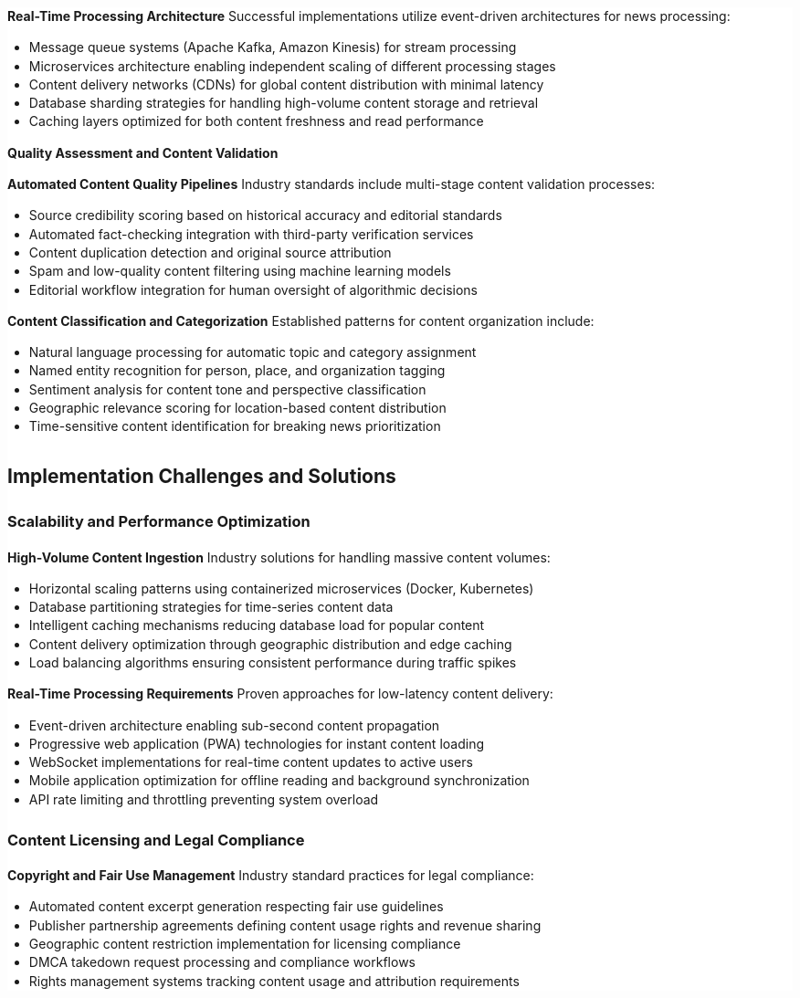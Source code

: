 **Real-Time Processing Architecture**
Successful implementations utilize event-driven architectures for news processing:
- Message queue systems (Apache Kafka, Amazon Kinesis) for stream processing
- Microservices architecture enabling independent scaling of different processing stages
- Content delivery networks (CDNs) for global content distribution with minimal latency
- Database sharding strategies for handling high-volume content storage and retrieval
- Caching layers optimized for both content freshness and read performance

**Quality Assessment and Content Validation**

**Automated Content Quality Pipelines**
Industry standards include multi-stage content validation processes:
- Source credibility scoring based on historical accuracy and editorial standards
- Automated fact-checking integration with third-party verification services
- Content duplication detection and original source attribution
- Spam and low-quality content filtering using machine learning models
- Editorial workflow integration for human oversight of algorithmic decisions

**Content Classification and Categorization**
Established patterns for content organization include:
- Natural language processing for automatic topic and category assignment
- Named entity recognition for person, place, and organization tagging
- Sentiment analysis for content tone and perspective classification
- Geographic relevance scoring for location-based content distribution
- Time-sensitive content identification for breaking news prioritization

## Implementation Challenges and Solutions

### Scalability and Performance Optimization

**High-Volume Content Ingestion**
Industry solutions for handling massive content volumes:
- Horizontal scaling patterns using containerized microservices (Docker, Kubernetes)
- Database partitioning strategies for time-series content data
- Intelligent caching mechanisms reducing database load for popular content
- Content delivery optimization through geographic distribution and edge caching
- Load balancing algorithms ensuring consistent performance during traffic spikes

**Real-Time Processing Requirements**
Proven approaches for low-latency content delivery:
- Event-driven architecture enabling sub-second content propagation
- Progressive web application (PWA) technologies for instant content loading
- WebSocket implementations for real-time content updates to active users
- Mobile application optimization for offline reading and background synchronization
- API rate limiting and throttling preventing system overload

### Content Licensing and Legal Compliance

**Copyright and Fair Use Management**
Industry standard practices for legal compliance:
- Automated content excerpt generation respecting fair use guidelines
- Publisher partnership agreements defining content usage rights and revenue sharing
- Geographic content restriction implementation for licensing compliance
- DMCA takedown request processing and compliance workflows
- Rights management systems tracking content usage and attribution requirements

